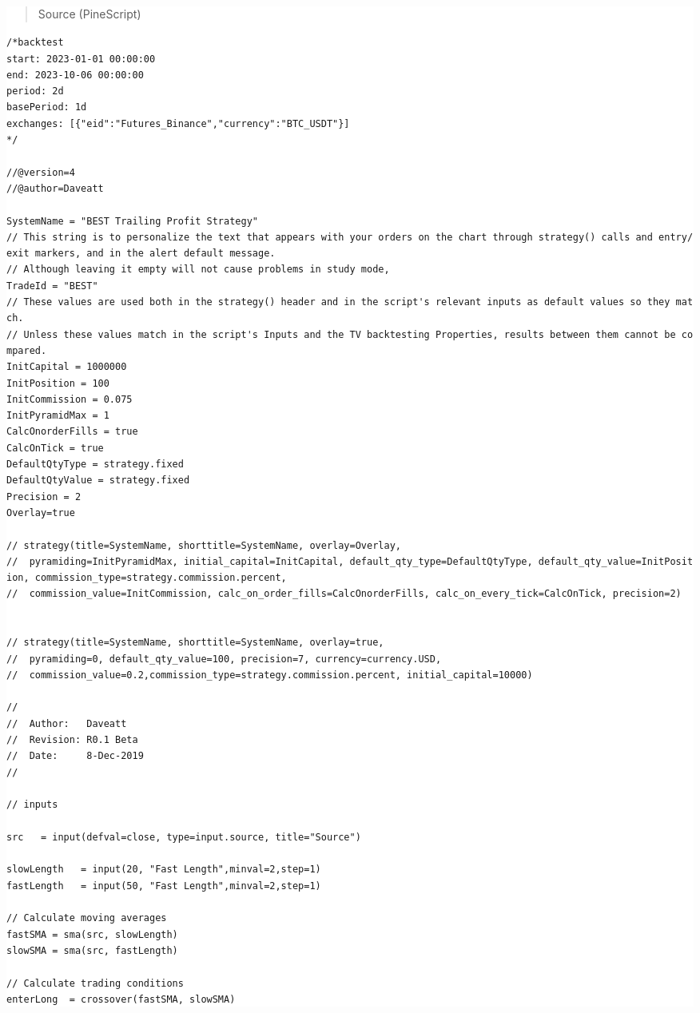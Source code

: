
> Source (PineScript)

``` pinescript
/*backtest
start: 2023-01-01 00:00:00
end: 2023-10-06 00:00:00
period: 2d
basePeriod: 1d
exchanges: [{"eid":"Futures_Binance","currency":"BTC_USDT"}]
*/

//@version=4
//@author=Daveatt

SystemName = "BEST Trailing Profit Strategy"
// This string is to personalize the text that appears with your orders on the chart through strategy() calls and entry/exit markers, and in the alert default message.
// Although leaving it empty will not cause problems in study mode,
TradeId = "BEST"
// These values are used both in the strategy() header and in the script's relevant inputs as default values so they match.
// Unless these values match in the script's Inputs and the TV backtesting Properties, results between them cannot be compared.
InitCapital = 1000000
InitPosition = 100
InitCommission = 0.075
InitPyramidMax = 1
CalcOnorderFills = true
CalcOnTick = true
DefaultQtyType = strategy.fixed
DefaultQtyValue = strategy.fixed
Precision = 2
Overlay=true

// strategy(title=SystemName, shorttitle=SystemName, overlay=Overlay, 
//  pyramiding=InitPyramidMax, initial_capital=InitCapital, default_qty_type=DefaultQtyType, default_qty_value=InitPosition, commission_type=strategy.commission.percent, 
//  commission_value=InitCommission, calc_on_order_fills=CalcOnorderFills, calc_on_every_tick=CalcOnTick, precision=2)


// strategy(title=SystemName, shorttitle=SystemName, overlay=true, 
//  pyramiding=0, default_qty_value=100, precision=7, currency=currency.USD,
//  commission_value=0.2,commission_type=strategy.commission.percent, initial_capital=10000)

//
//  Author:   Daveatt
//  Revision: R0.1 Beta
//  Date:     8-Dec-2019
//

// inputs

src   = input(defval=close, type=input.source, title="Source")

slowLength   = input(20, "Fast Length",minval=2,step=1)
fastLength   = input(50, "Fast Length",minval=2,step=1)

// Calculate moving averages
fastSMA = sma(src, slowLength)
slowSMA = sma(src, fastLength)

// Calculate trading conditions
enterLong  = crossover(fastSMA, slowSMA)
```
